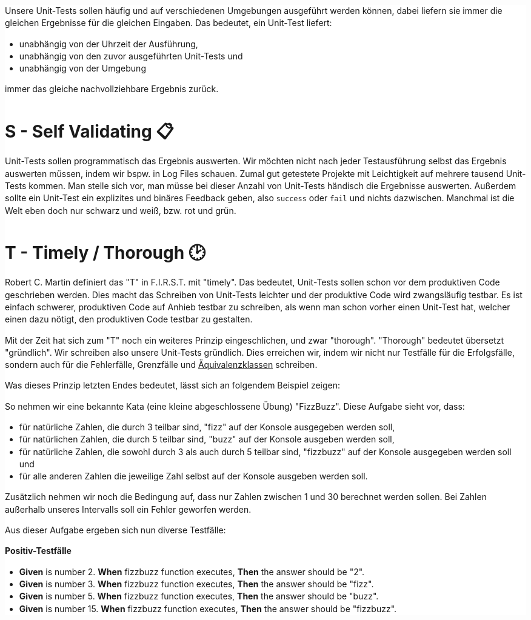 Unsere Unit-Tests sollen häufig und auf verschiedenen Umgebungen ausgeführt werden können, dabei liefern sie immer die gleichen Ergebnisse für die gleichen Eingaben.
Das bedeutet, ein Unit-Test liefert:
- unabhängig von der Uhrzeit der Ausführung,
- unabhängig von den zuvor ausgeführten Unit-Tests und
- unabhängig von der Umgebung 

immer das gleiche nachvollziehbare Ergebnis zurück.

# S - Self Validating 📋

Unit-Tests sollen programmatisch das Ergebnis auswerten.
Wir möchten nicht nach jeder Testausführung selbst das Ergebnis auswerten müssen, indem wir bspw. in Log Files schauen.
Zumal gut getestete Projekte mit Leichtigkeit auf mehrere tausend Unit-Tests kommen.
Man stelle sich vor, man müsse bei dieser Anzahl von Unit-Tests händisch die Ergebnisse auswerten.
Außerdem sollte ein Unit-Test ein explizites und binäres Feedback geben, also `success` oder `fail` und nichts dazwischen.
Manchmal ist die Welt eben doch nur schwarz und weiß, bzw. rot und grün.

# T - Timely / Thorough 🕑

Robert C. Martin definiert das "T" in F.I.R.S.T. mit "timely".
Das bedeutet, Unit-Tests sollen schon vor dem produktiven Code geschrieben werden.
Dies macht das Schreiben von Unit-Tests leichter und der produktive Code wird zwangsläufig testbar.
Es ist einfach schwerer, produktiven Code auf Anhieb testbar zu schreiben, als wenn man schon vorher einen Unit-Test hat, welcher einen dazu nötigt, den produktiven Code testbar zu gestalten.

Mit der Zeit hat sich zum "T" noch ein weiteres Prinzip eingeschlichen, und zwar "thorough".
"Thorough" bedeutet übersetzt "gründlich".
Wir schreiben also unsere Unit-Tests gründlich.
Dies erreichen wir, indem wir nicht nur Testfälle für die Erfolgsfälle, sondern auch für die Fehlerfälle, Grenzfälle und [Äquivalenzklassen](https://de.wikipedia.org/wiki/%C3%84quivalenzklassentest) schreiben.

Was dieses Prinzip letzten Endes bedeutet, lässt sich an folgendem Beispiel zeigen:

So nehmen wir eine bekannte Kata (eine kleine abgeschlossene Übung) "FizzBuzz".
Diese Aufgabe sieht vor, dass:

- für natürliche Zahlen, die durch 3 teilbar sind, "fizz" auf der Konsole ausgegeben werden soll,
- für natürlichen Zahlen, die durch 5 teilbar sind, "buzz" auf der Konsole ausgeben werden soll,
- für natürliche Zahlen, die sowohl durch 3 als auch durch 5 teilbar sind, "fizzbuzz" auf der Konsole ausgegeben werden soll und
- für alle anderen Zahlen die jeweilige Zahl selbst auf der Konsole ausgeben werden soll.

Zusätzlich nehmen wir noch die Bedingung auf, dass nur Zahlen zwischen 1 und 30 berechnet werden sollen.
Bei Zahlen außerhalb unseres Intervalls soll ein Fehler geworfen werden.

Aus dieser Aufgabe ergeben sich nun diverse Testfälle:

**Positiv-Testfälle**
- **Given** is number 2. **When** fizzbuzz function executes, **Then** the answer should be "2".
- **Given** is number 3. **When** fizzbuzz function executes, **Then** the answer should be "fizz".
- **Given** is number 5. **When** fizzbuzz function executes, **Then** the answer should be "buzz".
- **Given** is number 15. **When** fizzbuzz function executes, **Then** the answer should be "fizzbuzz".
